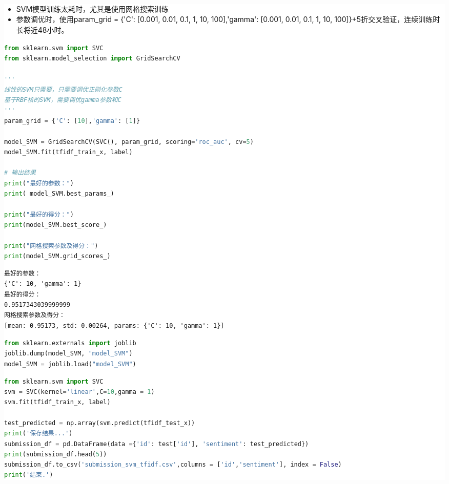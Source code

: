 * SVM模型训练太耗时，尤其是使用网格搜索训练
* 参数调优时，使用param_grid = {'C': [0.001, 0.01, 0.1, 1, 10, 100],'gamma': [0.001, 0.01, 0.1, 1, 10, 100]}+5折交叉验证，连续训练时长将近48小时。


```python
from sklearn.svm import SVC
from sklearn.model_selection import GridSearchCV

'''
线性的SVM只需要，只需要调优正则化参数C
基于RBF核的SVM，需要调优gamma参数和C
'''
param_grid = {'C': [10],'gamma': [1]}

model_SVM = GridSearchCV(SVC(), param_grid, scoring='roc_auc', cv=5)
model_SVM.fit(tfidf_train_x, label)

# 输出结果
print("最好的参数：")
print( model_SVM.best_params_)

print("最好的得分：")
print(model_SVM.best_score_)

print("网格搜索参数及得分：")
print(model_SVM.grid_scores_)

```

    最好的参数：
    {'C': 10, 'gamma': 1}
    最好的得分：
    0.9517343039999999
    网格搜索参数及得分：
    [mean: 0.95173, std: 0.00264, params: {'C': 10, 'gamma': 1}]
    


```python
from sklearn.externals import joblib
joblib.dump(model_SVM, "model_SVM")
model_SVM = joblib.load("model_SVM")
```


```python
from sklearn.svm import SVC
svm = SVC(kernel='linear',C=10,gamma = 1)
svm.fit(tfidf_train_x, label)

test_predicted = np.array(svm.predict(tfidf_test_x))
print('保存结果...')
submission_df = pd.DataFrame(data ={'id': test['id'], 'sentiment': test_predicted})
print(submission_df.head(5))
submission_df.to_csv('submission_svm_tfidf.csv',columns = ['id','sentiment'], index = False)
print('结束.')
```
